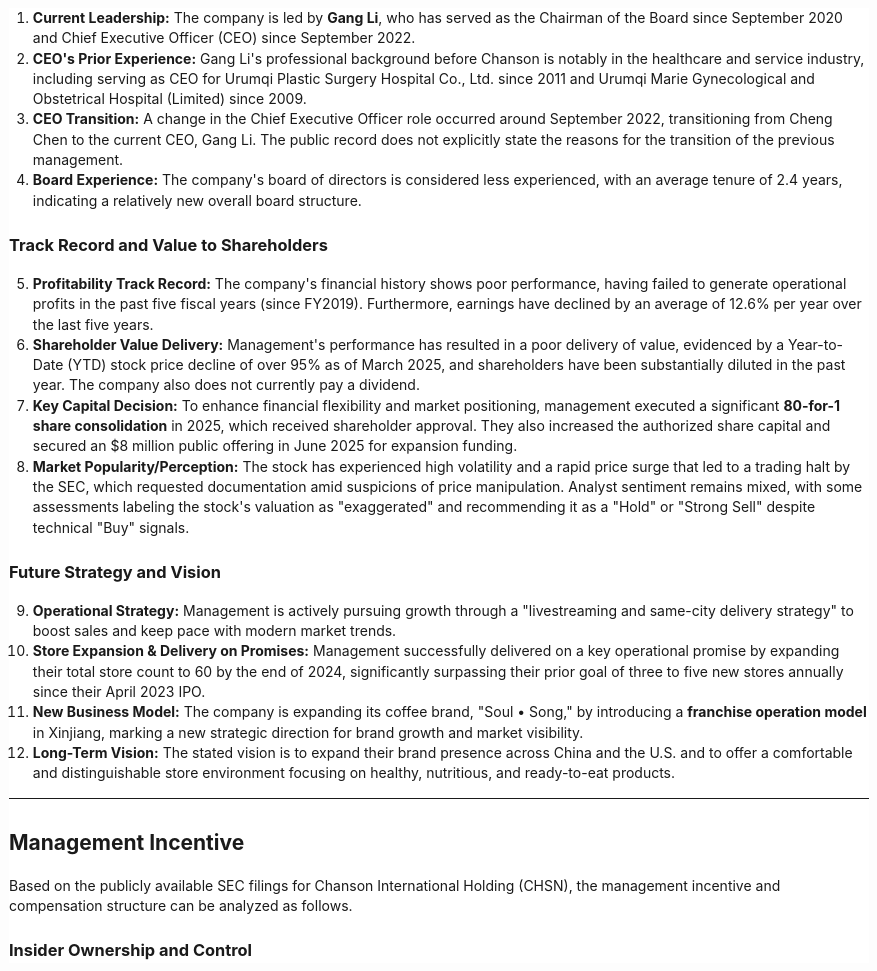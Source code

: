 1.  **Current Leadership:** The company is led by **Gang Li**, who has served as the Chairman of the Board since September 2020 and Chief Executive Officer (CEO) since September 2022.
2.  **CEO's Prior Experience:** Gang Li's professional background before Chanson is notably in the healthcare and service industry, including serving as CEO for Urumqi Plastic Surgery Hospital Co., Ltd. since 2011 and Urumqi Marie Gynecological and Obstetrical Hospital (Limited) since 2009.
3.  **CEO Transition:** A change in the Chief Executive Officer role occurred around September 2022, transitioning from Cheng Chen to the current CEO, Gang Li. The public record does not explicitly state the reasons for the transition of the previous management.
4.  **Board Experience:** The company's board of directors is considered less experienced, with an average tenure of 2.4 years, indicating a relatively new overall board structure.

### **Track Record and Value to Shareholders**

5.  **Profitability Track Record:** The company's financial history shows poor performance, having failed to generate operational profits in the past five fiscal years (since FY2019). Furthermore, earnings have declined by an average of 12.6% per year over the last five years.
6.  **Shareholder Value Delivery:** Management's performance has resulted in a poor delivery of value, evidenced by a Year-to-Date (YTD) stock price decline of over 95% as of March 2025, and shareholders have been substantially diluted in the past year. The company also does not currently pay a dividend.
7.  **Key Capital Decision:** To enhance financial flexibility and market positioning, management executed a significant **80-for-1 share consolidation** in 2025, which received shareholder approval. They also increased the authorized share capital and secured an $8 million public offering in June 2025 for expansion funding.
8.  **Market Popularity/Perception:** The stock has experienced high volatility and a rapid price surge that led to a trading halt by the SEC, which requested documentation amid suspicions of price manipulation. Analyst sentiment remains mixed, with some assessments labeling the stock's valuation as "exaggerated" and recommending it as a "Hold" or "Strong Sell" despite technical "Buy" signals.

### **Future Strategy and Vision**

9.  **Operational Strategy:** Management is actively pursuing growth through a "livestreaming and same-city delivery strategy" to boost sales and keep pace with modern market trends.
10. **Store Expansion & Delivery on Promises:** Management successfully delivered on a key operational promise by expanding their total store count to 60 by the end of 2024, significantly surpassing their prior goal of three to five new stores annually since their April 2023 IPO.
11. **New Business Model:** The company is expanding its coffee brand, "Soul • Song," by introducing a **franchise operation model** in Xinjiang, marking a new strategic direction for brand growth and market visibility.
12. **Long-Term Vision:** The stated vision is to expand their brand presence across China and the U.S. and to offer a comfortable and distinguishable store environment focusing on healthy, nutritious, and ready-to-eat products.

---

## Management Incentive

Based on the publicly available SEC filings for Chanson International Holding (CHSN), the management incentive and compensation structure can be analyzed as follows.

### **Insider Ownership and Control**
